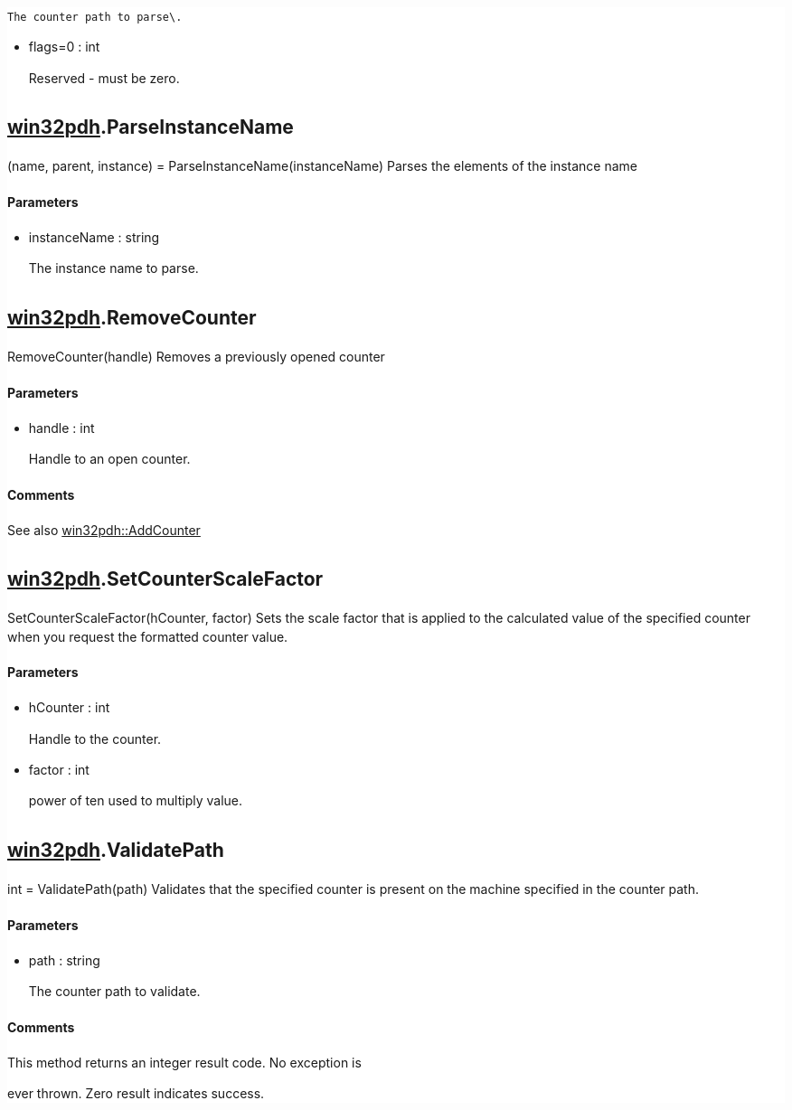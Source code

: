     The counter path to parse\.

  - flags=0 : int

    Reserved - must be zero\.


## [win32pdh](win32pdh.md#win32pdh)\.ParseInstanceName

\(name, parent, instance\) = ParseInstanceName\(instanceName\)
Parses the elements of the instance name

#### Parameters

  - instanceName : string

    The instance name to parse\.


## [win32pdh](win32pdh.md#win32pdh)\.RemoveCounter

RemoveCounter\(handle\)
Removes a previously opened counter

#### Parameters

  - handle : int

    Handle to an open counter\.

#### Comments

See also [win32pdh::AddCounter](win32pdh.md#win32pdhaddcounter)


## [win32pdh](win32pdh.md#win32pdh)\.SetCounterScaleFactor

SetCounterScaleFactor\(hCounter, factor\)
Sets the scale factor that is applied to the calculated value of the specified counter when you request the formatted counter value\.

#### Parameters

  - hCounter : int

    Handle to the counter\.

  - factor : int

    power of ten used to multiply value\.


## [win32pdh](win32pdh.md#win32pdh)\.ValidatePath

int = ValidatePath\(path\)
Validates that the specified counter is present on the machine specified in the counter path\.

#### Parameters

  - path : string

    The counter path to validate\.

#### Comments

This method returns an integer result code\.  No exception is 

ever thrown\.  Zero result indicates success\.